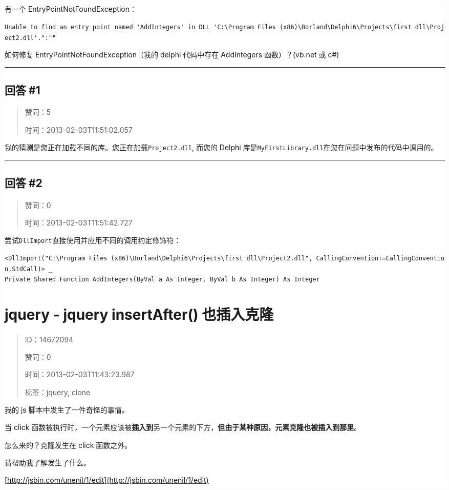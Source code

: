 ```
```

有一个 EntryPointNotFoundException：

```
Unable to find an entry point named 'AddIntegers' in DLL 'C:\Program Files (x86)\Borland\Delphi6\Projects\first dll\Project2.dll'.":"" 
```

如何修复 EntryPointNotFoundException（我的 delphi 代码中存在 AddIntegers 函数）？(vb.net 或 c#)

* * *

## 回答 #1

> 赞同：5
> 
> 时间：2013-02-03T11:51:02.057

我的猜测是您正在加载不同的库。您正在加载`Project2.dll`, 而您的 Delphi 库是`MyFirstLibrary.dll`在您在问题中发布的代码中调用的。

* * *

## 回答 #2

> 赞同：0
> 
> 时间：2013-02-03T11:51:42.727

尝试`DllImport`直接使用并应用不同的调用约定修饰符：

```
<DllImport("C:\Program Files (x86)\Borland\Delphi6\Projects\first dll\Project2.dll", CallingConvention:=CallingConvention.StdCall)> _
Private Shared Function AddIntegers(ByVal a As Integer, ByVal b As Integer) As Integer 
```

# jquery - jquery insertAfter() 也插入克隆

> ID：14672094
> 
> 赞同：0
> 
> 时间：2013-02-03T11:43:23.987
> 
> 标签：jquery, clone

我的 js 脚本中发生了一件奇怪的事情。

当 click 函数被执行时，一个元素应该被**插入到**另一个元素的下方，**但由于某种原因，元素克隆也被插入到那里**。

怎么来的？克隆发生在 click 函数之外。

请帮助我了解发生了什么。

[http://jsbin.com/unenil/1/edit](http://jsbin.com/unenil/1/edit)
